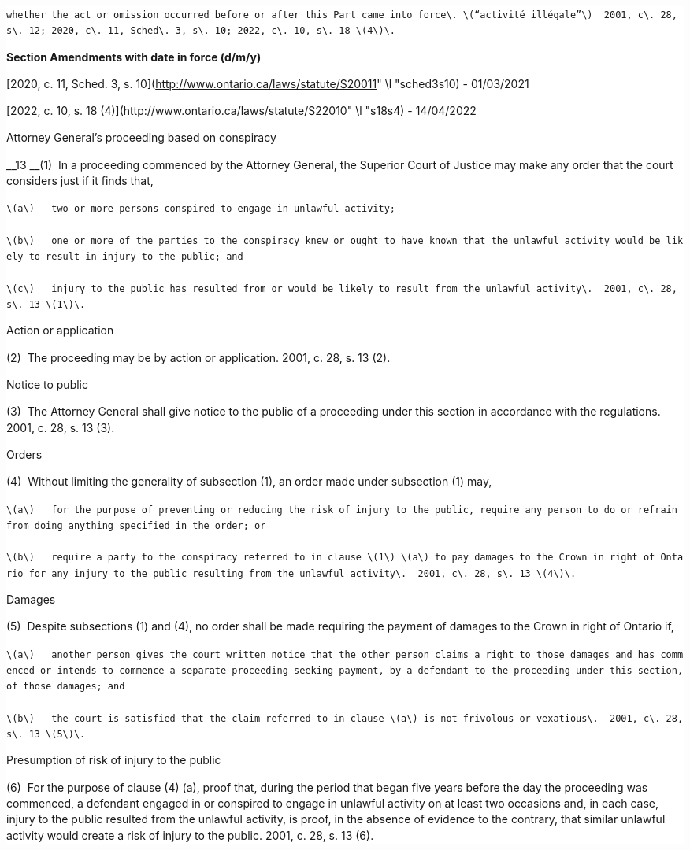 	whether the act or omission occurred before or after this Part came into force\. \(“activité illégale”\)  2001, c\. 28, s\. 12; 2020, c\. 11, Sched\. 3, s\. 10; 2022, c\. 10, s\. 18 \(4\)\.

__Section Amendments with date in force \(d/m/y\)__

[2020, c\. 11, Sched\. 3, s\. 10](http://www.ontario.ca/laws/statute/S20011" \l "sched3s10) \- 01/03/2021

[2022, c\. 10, s\. 18 \(4\)](http://www.ontario.ca/laws/statute/S22010" \l "s18s4) \- 14/04/2022

Attorney General’s proceeding based on conspiracy

<a id="BK35"></a>__13 __\(1\)  In a proceeding commenced by the Attorney General, the Superior Court of Justice may make any order that the court considers just if it finds that,

	\(a\)	two or more persons conspired to engage in unlawful activity;

	\(b\)	one or more of the parties to the conspiracy knew or ought to have known that the unlawful activity would be likely to result in injury to the public; and

	\(c\)	injury to the public has resulted from or would be likely to result from the unlawful activity\.  2001, c\. 28, s\. 13 \(1\)\.

Action or application

\(2\)  The proceeding may be by action or application\.  2001, c\. 28, s\. 13 \(2\)\.

Notice to public

\(3\)  The Attorney General shall give notice to the public of a proceeding under this section in accordance with the regulations\.  2001, c\. 28, s\. 13 \(3\)\.

Orders

\(4\)  Without limiting the generality of subsection \(1\), an order made under subsection \(1\) may,

	\(a\)	for the purpose of preventing or reducing the risk of injury to the public, require any person to do or refrain from doing anything specified in the order; or

	\(b\)	require a party to the conspiracy referred to in clause \(1\) \(a\) to pay damages to the Crown in right of Ontario for any injury to the public resulting from the unlawful activity\.  2001, c\. 28, s\. 13 \(4\)\.

Damages

\(5\)  Despite subsections \(1\) and \(4\), no order shall be made requiring the payment of damages to the Crown in right of Ontario if,

	\(a\)	another person gives the court written notice that the other person claims a right to those damages and has commenced or intends to commence a separate proceeding seeking payment, by a defendant to the proceeding under this section, of those damages; and

	\(b\)	the court is satisfied that the claim referred to in clause \(a\) is not frivolous or vexatious\.  2001, c\. 28, s\. 13 \(5\)\.

Presumption of risk of injury to the public

\(6\)  For the purpose of clause \(4\) \(a\), proof that, during the period that began five years before the day the proceeding was commenced, a defendant engaged in or conspired to engage in unlawful activity on at least two occasions and, in each case, injury to the public resulted from the unlawful activity, is proof, in the absence of evidence to the contrary, that similar unlawful activity would create a risk of injury to the public\.  2001, c\. 28, s\. 13 \(6\)\.
